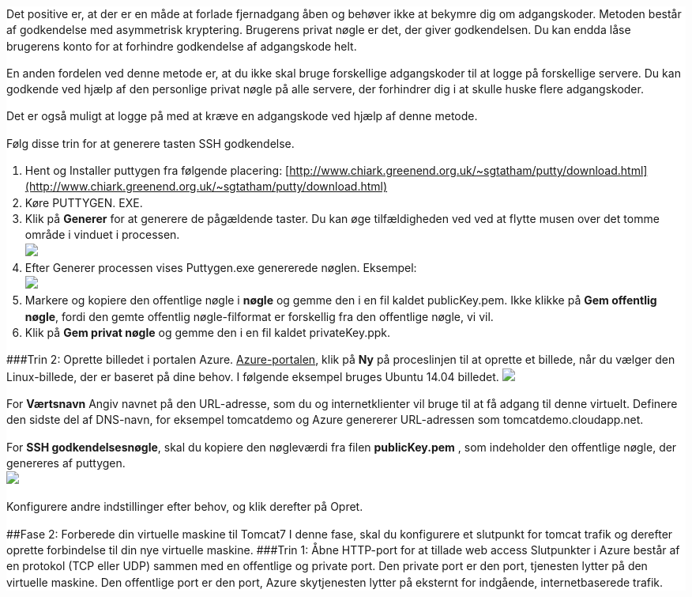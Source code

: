 Det positive er, at der er en måde at forlade fjernadgang åben og behøver ikke at bekymre dig om adgangskoder. Metoden består af godkendelse med asymmetrisk kryptering. Brugerens privat nøgle er det, der giver godkendelsen. Du kan endda låse brugerens konto for at forhindre godkendelse af adgangskode helt.

En anden fordelen ved denne metode er, at du ikke skal bruge forskellige adgangskoder til at logge på forskellige servere. Du kan godkende ved hjælp af den personlige privat nøgle på alle servere, der forhindrer dig i at skulle huske flere adgangskoder.

Det er også muligt at logge på med at kræve en adgangskode ved hjælp af denne metode.

Følg disse trin for at generere tasten SSH godkendelse.

1.  Hent og Installer puttygen fra følgende placering: [http://www.chiark.greenend.org.uk/~sgtatham/putty/download.html](http://www.chiark.greenend.org.uk/~sgtatham/putty/download.html)
2.  Køre PUTTYGEN. EXE.
3.  Klik på **Generer** for at generere de pågældende taster. Du kan øge tilfældigheden ved ved at flytte musen over det tomme område i vinduet i processen.  
![][1]
4.  Efter Generer processen vises Puttygen.exe genererede nøglen. Eksempel:  
![][2]
5.  Markere og kopiere den offentlige nøgle i **nøgle** og gemme den i en fil kaldet publicKey.pem. Ikke klikke på **Gem offentlig nøgle**, fordi den gemte offentlig nøgle-filformat er forskellig fra den offentlige nøgle, vi vil.
6.  Klik på **Gem privat nøgle** og gemme den i en fil kaldet privateKey.ppk.

###<a name="step-2-create-the-image-in-the-azure-portal"></a>Trin 2: Oprette billedet i portalen Azure.
[Azure-portalen](https://portal.azure.com/), klik på **Ny** på proceslinjen til at oprette et billede, når du vælger den Linux-billede, der er baseret på dine behov. I følgende eksempel bruges Ubuntu 14.04 billedet.
![][3]

For **Værtsnavn** Angiv navnet på den URL-adresse, som du og internetklienter vil bruge til at få adgang til denne virtuelt. Definere den sidste del af DNS-navn, for eksempel tomcatdemo og Azure genererer URL-adressen som tomcatdemo.cloudapp.net.  

For **SSH godkendelsesnøgle**, skal du kopiere den nøgleværdi fra filen **publicKey.pem** , som indeholder den offentlige nøgle, der genereres af puttygen.  
![][4]

Konfigurere andre indstillinger efter behov, og klik derefter på Opret.  

##<a name="phase-2-prepare-your-virtual-machine-for-tomcat7"></a>Fase 2: Forberede din virtuelle maskine til Tomcat7
I denne fase, skal du konfigurere et slutpunkt for tomcat trafik og derefter oprette forbindelse til din nye virtuelle maskine.
###<a name="step-1-open-the-http-port-to-allow-web-access"></a>Trin 1: Åbne HTTP-port for at tillade web access
Slutpunkter i Azure består af en protokol (TCP eller UDP) sammen med en offentlige og private port. Den private port er den port, tjenesten lytter på den virtuelle maskine. Den offentlige port er den port, Azure skytjenesten lytter på eksternt for indgående, internetbaserede trafik.  


[1]: ./media/virtual-machines-linux-classic-setup-tomcat/virtual-machines-linux-setup-tomcat7-linux-01.png
[2]: ./media/virtual-machines-linux-classic-setup-tomcat/virtual-machines-linux-setup-tomcat7-linux-02.png
[3]: ./media/virtual-machines-linux-classic-setup-tomcat/virtual-machines-linux-setup-tomcat7-linux-03.png
[4]: ./media/virtual-machines-linux-classic-setup-tomcat/virtual-machines-linux-setup-tomcat7-linux-04.png
[5]: ./media/virtual-machines-linux-classic-setup-tomcat/virtual-machines-linux-setup-tomcat7-linux-05.png
[6]: ./media/virtual-machines-linux-classic-setup-tomcat/virtual-machines-linux-setup-tomcat7-linux-06.png
[7]: ./media/virtual-machines-linux-classic-setup-tomcat/virtual-machines-linux-setup-tomcat7-linux-07.png
[8]: ./media/virtual-machines-linux-classic-setup-tomcat/virtual-machines-linux-setup-tomcat7-linux-08.png
[9]: ./media/virtual-machines-linux-classic-setup-tomcat/virtual-machines-linux-setup-tomcat7-linux-09.png
[10]: ./media/virtual-machines-linux-classic-setup-tomcat/virtual-machines-linux-setup-tomcat7-linux-10.png
[11]: ./media/virtual-machines-linux-classic-setup-tomcat/virtual-machines-linux-setup-tomcat7-linux-11.png
[12]: ./media/virtual-machines-linux-classic-setup-tomcat/virtual-machines-linux-setup-tomcat7-linux-12.png
[13]: ./media/virtual-machines-linux-classic-setup-tomcat/virtual-machines-linux-setup-tomcat7-linux-13.png
[14]: ./media/virtual-machines-linux-classic-setup-tomcat/virtual-machines-linux-setup-tomcat7-linux-14.png
[15]: ./media/virtual-machines-linux-classic-setup-tomcat/virtual-machines-linux-setup-tomcat7-linux-15.png
[16]: ./media/virtual-machines-linux-classic-setup-tomcat/virtual-machines-linux-setup-tomcat7-linux-16.png
[17]: ./media/virtual-machines-linux-classic-setup-tomcat/virtual-machines-linux-setup-tomcat7-linux-17.png
[18]: ./media/virtual-machines-linux-classic-setup-tomcat/virtual-machines-linux-setup-tomcat7-linux-18.png
